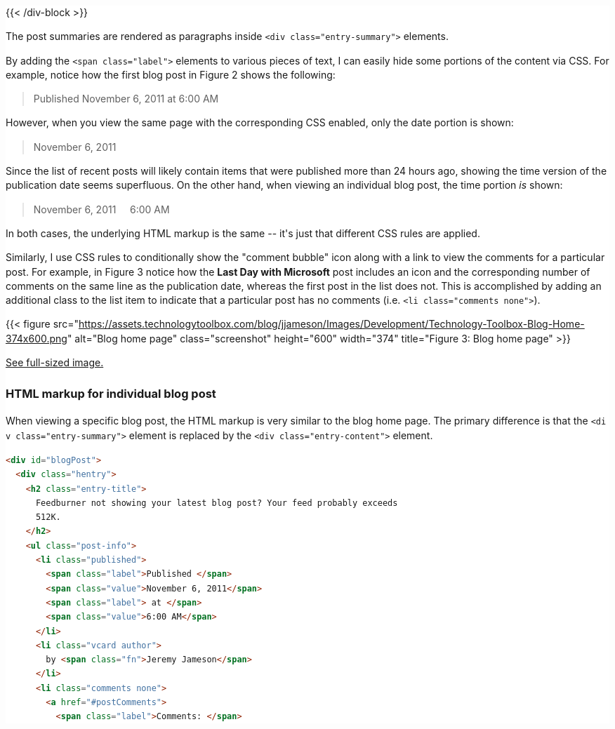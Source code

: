 {{< /div-block >}}

The post summaries are rendered as paragraphs inside
`<div class="entry-summary">` elements.

By adding the `<span class="label">` elements to various pieces of text, I can
easily hide some portions of the content via CSS. For example, notice how the
first blog post in Figure 2 shows the following:

> Published November 6, 2011 at 6:00 AM

However, when you view the same page with the corresponding CSS enabled, only
the date portion is shown:

> November 6, 2011

Since the list of recent posts will likely contain items that were published
more than 24 hours ago, showing the time version of the publication date seems
superfluous. On the other hand, when viewing an individual blog post, the time
portion _is_ shown:

> November 6, 2011     6:00 AM

In both cases, the underlying HTML markup is the same -- it's just that
different CSS rules are applied.

Similarly, I use CSS rules to conditionally show the "comment bubble" icon along
with a link to view the comments for a particular post. For example, in Figure 3
notice how the **Last Day with Microsoft** post includes an icon and the
corresponding number of comments on the same line as the publication date,
whereas the first post in the list does not. This is accomplished by adding an
additional class to the list item to indicate that a particular post has no
comments (i.e. `<li class="comments none">`).

{{< figure
src="https://assets.technologytoolbox.com/blog/jjameson/Images/Development/Technology-Toolbox-Blog-Home-374x600.png"
alt="Blog home page" class="screenshot" height="600" width="374"
title="Figure 3: Blog home page" >}}

[See full-sized image.](https://assets.technologytoolbox.com/blog/jjameson/Images/Development/Technology-Toolbox-Blog-Home-1058x1699.png)

### HTML markup for individual blog post

When viewing a specific blog post, the HTML markup is very similar to the blog
home page. The primary difference is that the `<div class="entry-summary">`
element is replaced by the `<div class="entry-content">` element.

```HTML
<div id="blogPost">
  <div class="hentry">
    <h2 class="entry-title">
      Feedburner not showing your latest blog post? Your feed probably exceeds
      512K.
    </h2>
    <ul class="post-info">
      <li class="published">
        <span class="label">Published </span>
        <span class="value">November 6, 2011</span>
        <span class="label"> at </span>
        <span class="value">6:00 AM</span>
      </li>
      <li class="vcard author">
        by <span class="fn">Jeremy Jameson</span>
      </li>
      <li class="comments none">
        <a href="#postComments">
          <span class="label">Comments: </span>
```